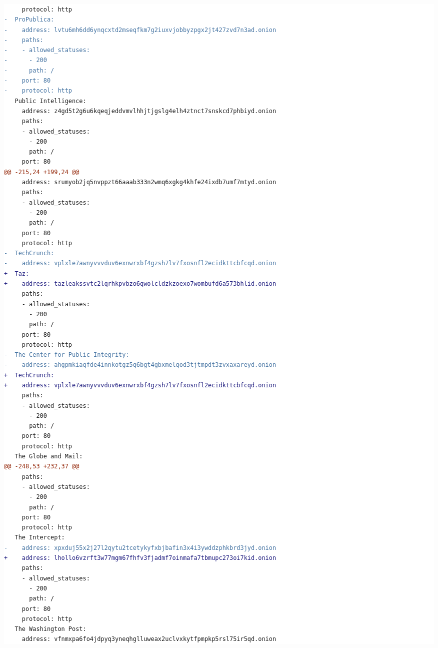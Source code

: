 ```diff
     protocol: http
-  ProPublica:
-    address: lvtu6mh6dd6ynqcxtd2mseqfkm7g2iuxvjobbyzpgx2jt427zvd7n3ad.onion
-    paths:
-    - allowed_statuses:
-      - 200
-      path: /
-    port: 80
-    protocol: http
   Public Intelligence:
     address: z4gd5t2g6u6kqeqjeddvmvlhhjtjgslg4elh4ztnct7snskcd7phbiyd.onion
     paths:
     - allowed_statuses:
       - 200
       path: /
     port: 80
@@ -215,24 +199,24 @@
     address: srumyob2jq5nvppzt66aaab333n2wmq6xgkg4khfe24ixdb7umf7mtyd.onion
     paths:
     - allowed_statuses:
       - 200
       path: /
     port: 80
     protocol: http
-  TechCrunch:
-    address: vplxle7awnyvvvduv6exnwrxbf4gzsh7lv7fxosnfl2ecidkttcbfcqd.onion
+  Taz:
+    address: tazleakssvtc2lqrhkpvbzo6qwolcldzkzoexo7wombufd6a573bhlid.onion
     paths:
     - allowed_statuses:
       - 200
       path: /
     port: 80
     protocol: http
-  The Center for Public Integrity:
-    address: ahgpmkiaqfde4innkotgz5q6bgt4gbxmelqod3tjtmpdt3zvxaxareyd.onion
+  TechCrunch:
+    address: vplxle7awnyvvvduv6exnwrxbf4gzsh7lv7fxosnfl2ecidkttcbfcqd.onion
     paths:
     - allowed_statuses:
       - 200
       path: /
     port: 80
     protocol: http
   The Globe and Mail:
@@ -248,53 +232,37 @@
     paths:
     - allowed_statuses:
       - 200
       path: /
     port: 80
     protocol: http
   The Intercept:
-    address: xpxduj55x2j27l2qytu2tcetykyfxbjbafin3x4i3ywddzphkbrd3jyd.onion
+    address: lhollo6vzrft3w77mgm67fhfv3fjadmf7oinmafa7tbmupc273oi7kid.onion
     paths:
     - allowed_statuses:
       - 200
       path: /
     port: 80
     protocol: http
   The Washington Post:
     address: vfnmxpa6fo4jdpyq3yneqhglluweax2uclvxkytfpmpkp5rsl75ir5qd.onion
```
